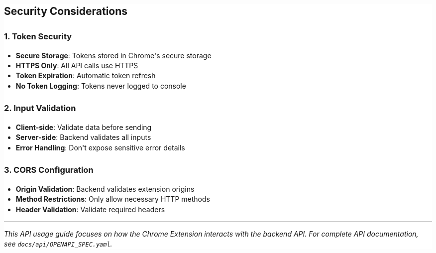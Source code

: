 ## Security Considerations

### 1. Token Security
- **Secure Storage**: Tokens stored in Chrome's secure storage
- **HTTPS Only**: All API calls use HTTPS
- **Token Expiration**: Automatic token refresh
- **No Token Logging**: Tokens never logged to console

### 2. Input Validation
- **Client-side**: Validate data before sending
- **Server-side**: Backend validates all inputs
- **Error Handling**: Don't expose sensitive error details

### 3. CORS Configuration
- **Origin Validation**: Backend validates extension origins
- **Method Restrictions**: Only allow necessary HTTP methods
- **Header Validation**: Validate required headers

---

*This API usage guide focuses on how the Chrome Extension interacts with the backend API. For complete API documentation, see `docs/api/OPENAPI_SPEC.yaml`.*
